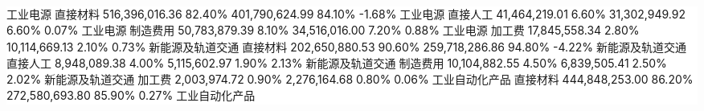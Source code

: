 工业电源
直接材料
516,396,016.36
82.40%
401,790,624.99
84.10%
-1.68%
工业电源
直接人工
41,464,219.01
6.60%
31,302,949.92
6.60%
0.07%
工业电源
制造费用
50,783,879.39
8.10%
34,516,016.00
7.20%
0.88%
工业电源
加工费
17,845,558.34
2.80%
10,114,669.13
2.10%
0.73%
新能源及轨道交通
直接材料
202,650,880.53
90.60%
259,718,286.86
94.80%
-4.22%
新能源及轨道交通
直接人工
8,948,089.38
4.00%
5,115,602.97
1.90%
2.13%
新能源及轨道交通
制造费用
10,104,882.55
4.50%
6,839,505.41
2.50%
2.02%
新能源及轨道交通
加工费
2,003,974.72
0.90%
2,276,164.68
0.80%
0.06%
工业自动化产品
直接材料
444,848,253.00
86.20%
272,580,693.80
85.90%
0.27%
工业自动化产品